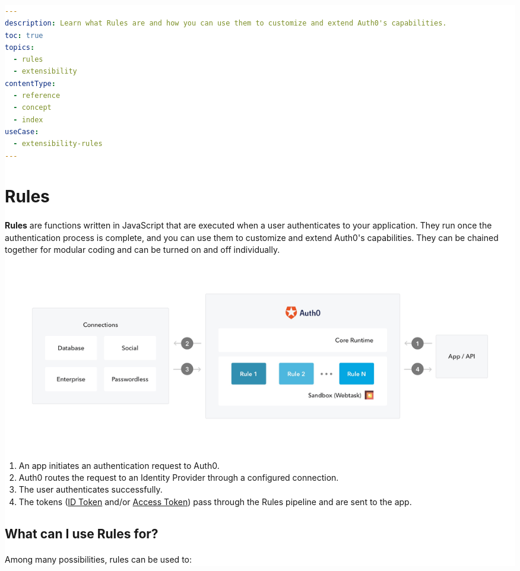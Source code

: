 ```yaml
---
description: Learn what Rules are and how you can use them to customize and extend Auth0's capabilities.
toc: true
topics:
  - rules
  - extensibility
contentType:
  - reference
  - concept
  - index
useCase:
  - extensibility-rules
---
```

# Rules

**Rules** are functions written in JavaScript that are executed when a user authenticates to your application. They run once the authentication process is complete, and you can use them to customize and extend Auth0's capabilities. They can be chained together for modular coding and can be turned on and off individually.

![Rule Flow](/media/articles/rules/flow.png)

1. An app initiates an authentication request to Auth0.
1. Auth0 routes the request to an Identity Provider through a configured connection.
1. The user authenticates successfully.
1. The tokens ([ID Token](/tokens/id-token) and/or [Access Token](/tokens/access-token)) pass through the Rules pipeline and are sent to the app.

## What can I use Rules for?

Among many possibilities, rules can be used to:
